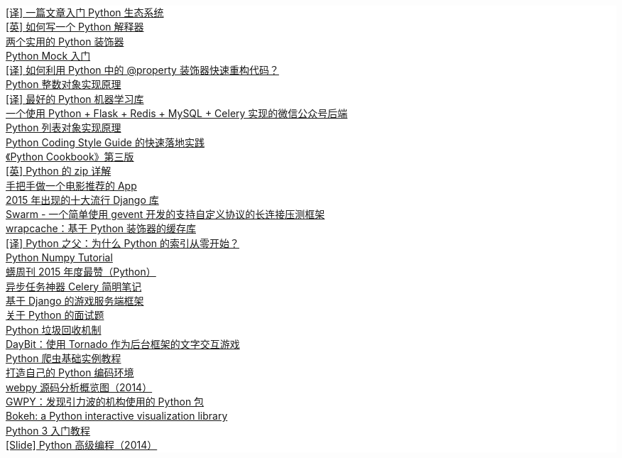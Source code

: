 [[译] 一篇文章入门 Python 生态系统](http://weekly.manong.io/bounce?url=http%3A%2F%2Fcodingpy.com%2Farticle%2Fpython-ecosystem-introduction%2F&aid=4370&nid=96)  
[[英] 如何写一个 Python 解释器](http://weekly.manong.io/bounce?url=http%3A%2F%2Faosabook.org%2Fen%2F500L%2Fpages%2Fa-python-interpreter-written-in-python.html&aid=4467&nid=97)  
[两个实用的 Python 装饰器](http://weekly.manong.io/bounce?url=http%3A%2F%2Fopenskill.cn%2Farticle%2F199&aid=4501&nid=97)  
[Python Mock 入门](http://weekly.manong.io/bounce?url=http%3A%2F%2Fsegmentfault.com%2Fa%2F1190000002965620&aid=4565&nid=98)  
[[译] 如何利用 Python 中的 @property 装饰器快速重构代码？](http://weekly.manong.io/bounce?url=http%3A%2F%2Fcodingpy.com%2Farticle%2Fpython-properties-refactoring%2F&aid=4655&nid=99)  
[Python 整数对象实现原理](http://weekly.manong.io/bounce?url=http%3A%2F%2Ffoofish.net%2Fblog%2F89%2Fpython_int_implement&aid=4678&nid=99)  
[[译] 最好的 Python 机器学习库](http://weekly.manong.io/bounce?url=http%3A%2F%2Fmp.weixin.qq.com%2Fs%3F__biz%3DMzA4MzEwOTkyMQ%3D%3D%26mid%3D409218006%26idx%3D1%26sn%3D7d5f75406b1b3c0bc82fe934e3111190&aid=4706&nid=99)  
[一个使用 Python + Flask + Redis + MySQL + Celery 实现的微信公众号后端](http://weekly.manong.io/bounce?url=https%3A%2F%2Fgithub.com%2Fpaicha%2Fgxgk-wechat-server&aid=4717&nid=99)  
[Python 列表对象实现原理](http://weekly.manong.io/bounce?url=http%3A%2F%2Ffoofish.net%2Fblog%2F91%2F&aid=4752&nid=100)  
[Python Coding Style Guide 的快速落地实践](http://weekly.manong.io/bounce?url=http%3A%2F%2Fblog.csdn.net%2Fgaoyingju%2Farticle%2Fdetails%2F50449522&aid=4840&nid=101)  
[《Python Cookbook》第三版](http://weekly.manong.io/bounce?url=http%3A%2F%2Fpython3-cookbook.readthedocs.org%2Fzh_CN%2Flatest%2F&aid=4847&nid=101)  
[[英] Python 的 zip 详解](http://weekly.manong.io/bounce?url=http%3A%2F%2Fpavdmyt.com%2Fpython-zip-fu%2F&aid=4919&nid=102)  
[手把手做一个电影推荐的 App](http://weekly.manong.io/bounce?url=https%3A%2F%2Fgithub.com%2Fbravekingzhang%2Fyours&aid=4937&nid=102)  
[2015 年出现的十大流行 Django 库](http://weekly.manong.io/bounce?url=http%3A%2F%2Fcodingpy.com%2Farticle%2Ftop-10-django-libraries-started-in-2015%2F&aid=4958&nid=102)  
[Swarm - 一个简单使用 gevent 开发的支持自定义协议的长连接压测框架](http://weekly.manong.io/bounce?url=https%3A%2F%2Fgithub.com%2Fduhoobo%2Fswarm%2Fblob%2Fmaster%2FREADME.zh.md&aid=4962&nid=102)  
[wrapcache：基于 Python 装饰器的缓存库](http://weekly.manong.io/bounce?url=https%3A%2F%2Fgithub.com%2Fhustcc%2Fwrapcache&aid=4967&nid=102)  
[[译] Python 之父：为什么 Python 的索引从零开始？](http://weekly.manong.io/bounce?url=http%3A%2F%2Fcodingpy.com%2Farticle%2Fguido-explains-why-python-uses-zero-based-indexing%2F&aid=4995&nid=103)  
[Python Numpy Tutorial](http://weekly.manong.io/bounce?url=http%3A%2F%2Fcs231n.github.io%2Fpython-numpy-tutorial%2F&aid=4996&nid=103)  
[蠎周刊 2015 年度最赞（Python）](http://weekly.manong.io/bounce?url=http%3A%2F%2Fweekly.pychina.org%2Fissue%2Fissue-198-top2015.html&aid=5037&nid=103)  
[异步任务神器 Celery 简明笔记](http://weekly.manong.io/bounce?url=http%3A%2F%2Fwww.jianshu.com%2Fp%2F1840035cb510&aid=5047&nid=103)  
[基于 Django 的游戏服务端框架](http://weekly.manong.io/bounce?url=https%3A%2F%2Fgithub.com%2FST9527%2Fdjango_game_server&aid=5058&nid=103)  
[关于 Python 的面试题](http://weekly.manong.io/bounce?url=https%3A%2F%2Fgithub.com%2Ftaizilongxu%2Finterview_python&aid=5086&nid=104)  
[Python 垃圾回收机制](http://weekly.manong.io/bounce?url=http%3A%2F%2Ffoofish.net%2Fblog%2F94%2Fpython-gc&aid=5087&nid=104)  
[DayBit：使用 Tornado 作为后台框架的文字交互游戏](http://weekly.manong.io/bounce?url=https%3A%2F%2Fgithub.com%2Fyichenluan%2FdayBit&aid=5191&nid=104)  
[Python 爬虫基础实例教程](http://weekly.manong.io/bounce?url=http%3A%2F%2Fwww.guolanzhe.com%2F%3Fp%3D163&aid=5215&nid=105)  
[打造自己的 Python 编码环境](http://weekly.manong.io/bounce?url=http%3A%2F%2Fxymlife.com%2F2016%2F02%2F07%2F%25E6%2589%2593%25E9%2580%25A0%25E8%2587%25AA%25E5%25B7%25B1%25E7%259A%2584Python%25E7%25BC%2596%25E7%25A0%2581%25E7%258E%25AF%25E5%25A2%2583%2F&aid=5216&nid=105)  
[webpy 源码分析概览图（2014）](http://weekly.manong.io/bounce?url=http%3A%2F%2Fwww.the5fire.com%2Foverview-webpy-source-code.html&aid=5239&nid=105)  
[GWPY：发现引力波的机构使用的 Python 包](http://weekly.manong.io/bounce?url=http%3A%2F%2Fcodingpy.com%2Farticle%2Fgwpy-ligo-analyze-gravitational-waves-data%2F&aid=5256&nid=105)  
[Bokeh: a Python interactive visualization library](http://weekly.manong.io/bounce?url=http%3A%2F%2Fbokeh.pydata.org%2Fen%2Flatest%2F&aid=5257&nid=105)  
[Python 3 入门教程](http://weekly.manong.io/bounce?url=http%3A%2F%2Fdocspy3zh.readthedocs.org%2Fen%2Flatest%2Ftutorial%2F&aid=5293&nid=106)  
[[Slide] Python 高级编程（2014）](http://weekly.manong.io/bounce?url=http%3A%2F%2Fdongweiming.github.io%2FExpert-Python%2F%231&aid=5365&nid=107)  